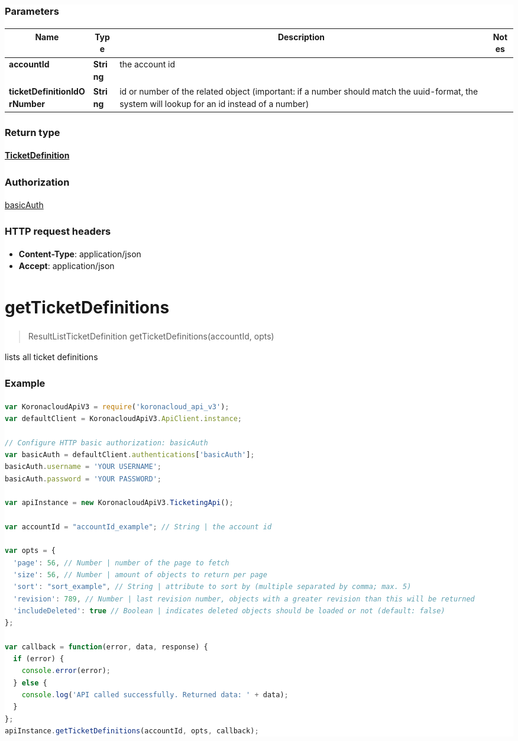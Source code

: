 ### Parameters

Name | Type | Description  | Notes
------------- | ------------- | ------------- | -------------
 **accountId** | **String**| the account id | 
 **ticketDefinitionIdOrNumber** | **String**| id or number of the related object (important: if a number should match the uuid-format, the system will lookup for an id instead of a number) | 

### Return type

[**TicketDefinition**](TicketDefinition.md)

### Authorization

[basicAuth](../README.md#basicAuth)

### HTTP request headers

 - **Content-Type**: application/json
 - **Accept**: application/json

<a name="getTicketDefinitions"></a>
# **getTicketDefinitions**
> ResultListTicketDefinition getTicketDefinitions(accountId, opts)

lists all ticket definitions



### Example
```javascript
var KoronacloudApiV3 = require('koronacloud_api_v3');
var defaultClient = KoronacloudApiV3.ApiClient.instance;

// Configure HTTP basic authorization: basicAuth
var basicAuth = defaultClient.authentications['basicAuth'];
basicAuth.username = 'YOUR USERNAME';
basicAuth.password = 'YOUR PASSWORD';

var apiInstance = new KoronacloudApiV3.TicketingApi();

var accountId = "accountId_example"; // String | the account id

var opts = { 
  'page': 56, // Number | number of the page to fetch
  'size': 56, // Number | amount of objects to return per page
  'sort': "sort_example", // String | attribute to sort by (multiple separated by comma; max. 5)
  'revision': 789, // Number | last revision number, objects with a greater revision than this will be returned
  'includeDeleted': true // Boolean | indicates deleted objects should be loaded or not (default: false)
};

var callback = function(error, data, response) {
  if (error) {
    console.error(error);
  } else {
    console.log('API called successfully. Returned data: ' + data);
  }
};
apiInstance.getTicketDefinitions(accountId, opts, callback);
```
